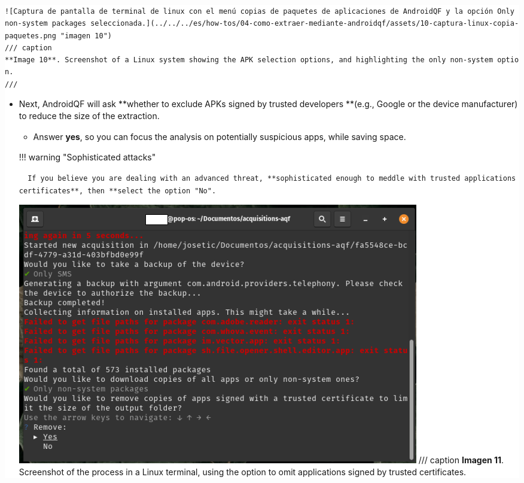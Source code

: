     ![Captura de pantalla de terminal de linux con el menú copias de paquetes de aplicaciones de AndroidQF y la opción Only non-system packages seleccionada.](../../../es/how-tos/04-como-extraer-mediante-androidqf/assets/10-captura-linux-copia-paquetes.png "imagen 10")
    /// caption
    **Image 10**. Screenshot of a Linux system showing the APK selection options, and highlighting the only non-system option. 
    ///

* Next, AndroidQF will ask **whether to exclude APKs signed by trusted developers **(e.g., Google or the device manufacturer) to reduce the size of the extraction.

    * Answer **yes**, so you can focus the analysis on potentially suspicious apps, while saving space.


    !!! warning "Sophisticated attacks"

        If you believe you are dealing with an advanced threat, **sophisticated enough to meddle with trusted applications certificates**, then **select the option "No". 


    ![Captura de pantalla de terminal de linux con el menú de omisión de aplicaciones con certificado confiable de AndroidQF y la opción Yes seleccionada.](../../../es/how-tos/04-como-extraer-mediante-androidqf/assets/11-captura-linux-omision-aplicaciones.png "imagen 11")
    /// caption
    **Imagen 11**. Screenshot of the process in a Linux terminal, using the option to omit applications signed by trusted certificates. 
